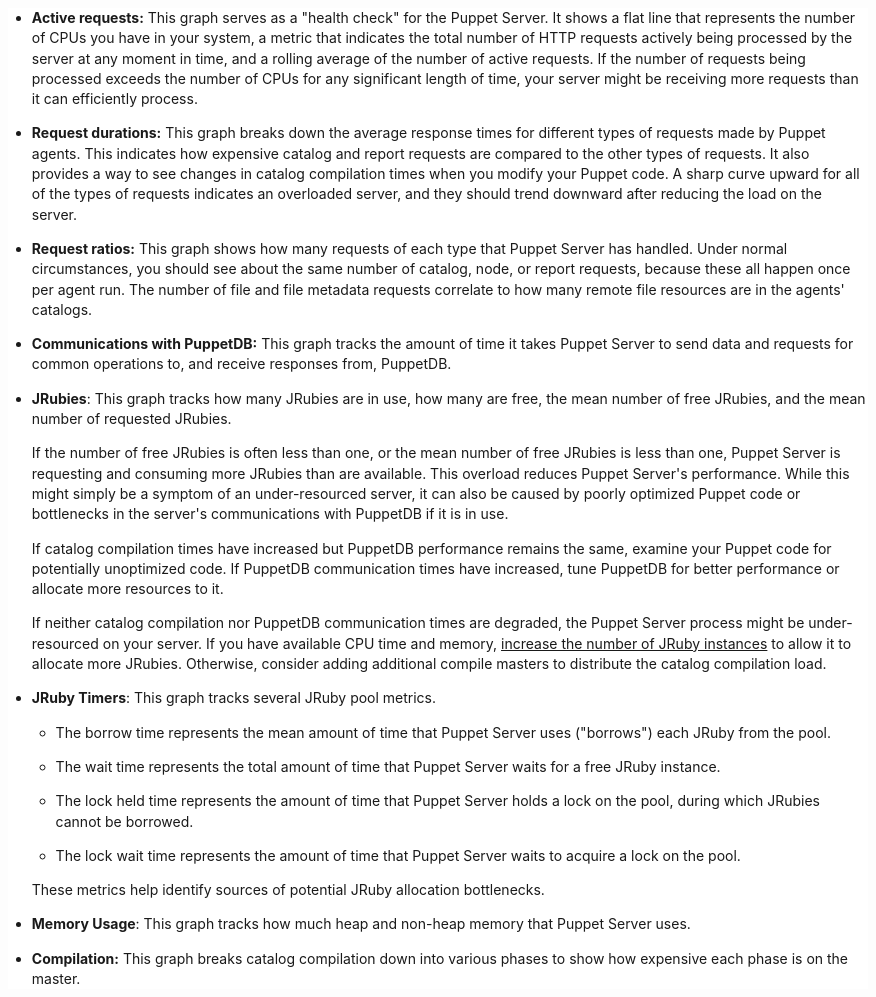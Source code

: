 -   **Active requests:** This graph serves as a "health check" for the Puppet Server. It shows a flat line that represents the number of CPUs you have in your system, a metric that indicates the total number of HTTP requests actively being processed by the server at any moment in time, and a rolling average of the number of active requests. If the number of requests being processed exceeds the number of CPUs for any significant length of time, your server might be receiving more requests than it can efficiently process.

-   **Request durations:** This graph breaks down the average response times for different types of requests made by Puppet agents. This indicates how expensive catalog and report requests are compared to the other types of requests. It also provides a way to see changes in catalog compilation times when you modify your Puppet code. A sharp curve upward for all of the types of requests indicates an overloaded server, and they should trend downward after reducing the load on the server.

-   **Request ratios:** This graph shows how many requests of each type that Puppet Server has handled. Under normal circumstances, you should see about the same number of catalog, node, or report requests, because these all happen once per agent run. The number of file and file metadata requests correlate to how many remote file resources are in the agents' catalogs.

-   **Communications with PuppetDB:** This graph tracks the amount of time it takes Puppet Server to send data and requests for common operations to, and receive responses from, PuppetDB.

-   **JRubies**: This graph tracks how many JRubies are in use, how many are free, the mean number of free JRubies, and the mean number of requested JRubies.

    If the number of free JRubies is often less than one, or the mean number of free JRubies is less than one, Puppet Server is requesting and consuming more JRubies than are available. This overload reduces Puppet Server's performance. While this might simply be a symptom of an under-resourced server, it can also be caused by poorly optimized Puppet code or bottlenecks in the server's communications with PuppetDB if it is in use.

    If catalog compilation times have increased but PuppetDB performance remains the same, examine your Puppet code for potentially unoptimized code. If PuppetDB communication times have increased, tune PuppetDB for better performance or allocate more resources to it.

    If neither catalog compilation nor PuppetDB communication times are degraded, the Puppet Server process might be under-resourced on your server. If you have available CPU time and memory, [increase the number of JRuby instances](./tuning_guide.markdown) to allow it to allocate more JRubies. Otherwise, consider adding additional compile masters to distribute the catalog compilation load.

-   **JRuby Timers**: This graph tracks several JRuby pool metrics.

    -   The borrow time represents the mean amount of time that Puppet Server uses ("borrows") each JRuby from the pool.

    -   The wait time represents the total amount of time that Puppet Server waits for a free JRuby instance.

    -   The lock held time represents the amount of time that Puppet Server holds a lock on the pool, during which JRubies cannot be borrowed.

    -   The lock wait time represents the amount of time that Puppet Server waits to acquire a lock on the pool.

    These metrics help identify sources of potential JRuby allocation bottlenecks.

-   **Memory Usage**: This graph tracks how much heap and non-heap memory that Puppet Server uses.

-   **Compilation:** This graph breaks catalog compilation down into various phases to show how expensive each phase is on the master.
